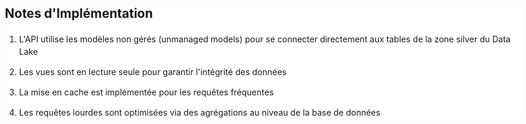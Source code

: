 ## Notes d'Implémentation

1. L'API utilise les modèles non gérés (unmanaged models) pour se connecter directement aux tables de la zone silver du Data Lake

2. Les vues sont en lecture seule pour garantir l'intégrité des données

3. La mise en cache est implémentée pour les requêtes fréquentes

4. Les requêtes lourdes sont optimisées via des agrégations au niveau de la base de données